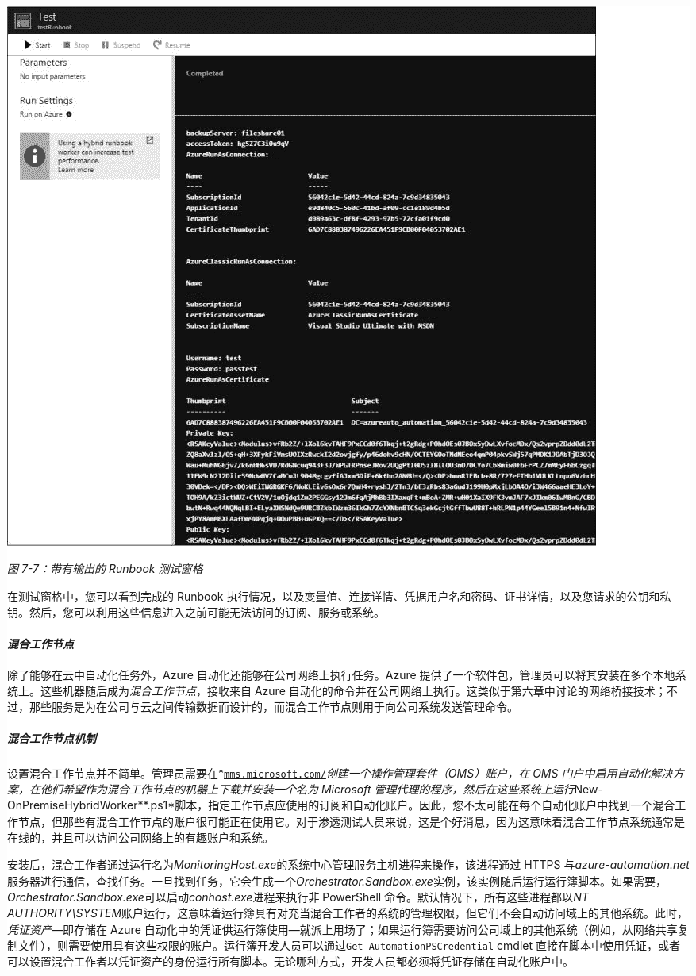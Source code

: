 ![image](img/00057.jpeg)

*图 7-7：带有输出的 Runbook 测试窗格*

在测试窗格中，您可以看到完成的 Runbook 执行情况，以及变量值、连接详情、凭据用户名和密码、证书详情，以及您请求的公钥和私钥。然后，您可以利用这些信息进入之前可能无法访问的订阅、服务或系统。

#### ***混合工作节点***

除了能够在云中自动化任务外，Azure 自动化还能够在公司网络上执行任务。Azure 提供了一个软件包，管理员可以将其安装在多个本地系统上。这些机器随后成为*混合工作节点*，接收来自 Azure 自动化的命令并在公司网络上执行。这类似于第六章中讨论的网络桥接技术；不过，那些服务是为在公司与云之间传输数据而设计的，而混合工作节点则用于向公司系统发送管理命令。

##### **混合工作节点机制**

设置混合工作节点并不简单。管理员需要在*[`mms.microsoft.com/`](https://mms.microsoft.com/)*创建一个操作管理套件（OMS）账户，在 OMS 门户中启用自动化解决方案，在他们希望作为混合工作节点的机器上下载并安装一个名为 Microsoft 管理代理的程序，然后在这些系统上运行*New-OnPremiseHybridWorker**.ps1*脚本，指定工作节点应使用的订阅和自动化账户。因此，您不太可能在每个自动化账户中找到一个混合工作节点，但那些有混合工作节点的账户很可能正在使用它。对于渗透测试人员来说，这是个好消息，因为这意味着混合工作节点系统通常是在线的，并且可以访问公司网络上的有趣账户和系统。

安装后，混合工作者通过运行名为*MonitoringHost.exe*的系统中心管理服务主机进程来操作，该进程通过 HTTPS 与*azure-automation.net*服务器进行通信，查找任务。一旦找到任务，它会生成一个*Orchestrator.Sandbox.exe*实例，该实例随后运行运行簿脚本。如果需要，*Orchestrator.Sandbox.exe*可以启动*conhost.exe*进程来执行非 PowerShell 命令。默认情况下，所有这些进程都以*NT AUTHORITY\SYSTEM*账户运行，这意味着运行簿具有对充当混合工作者的系统的管理权限，但它们不会自动访问域上的其他系统。此时，*凭证资产*—即存储在 Azure 自动化中的凭证供运行簿使用—就派上用场了；如果运行簿需要访问公司域上的其他系统（例如，从网络共享复制文件），则需要使用具有这些权限的账户。运行簿开发人员可以通过`Get-AutomationPSCredential` cmdlet 直接在脚本中使用凭证，或者可以设置混合工作者以凭证资产的身份运行所有脚本。无论哪种方式，开发人员都必须将凭证存储在自动化账户中。

